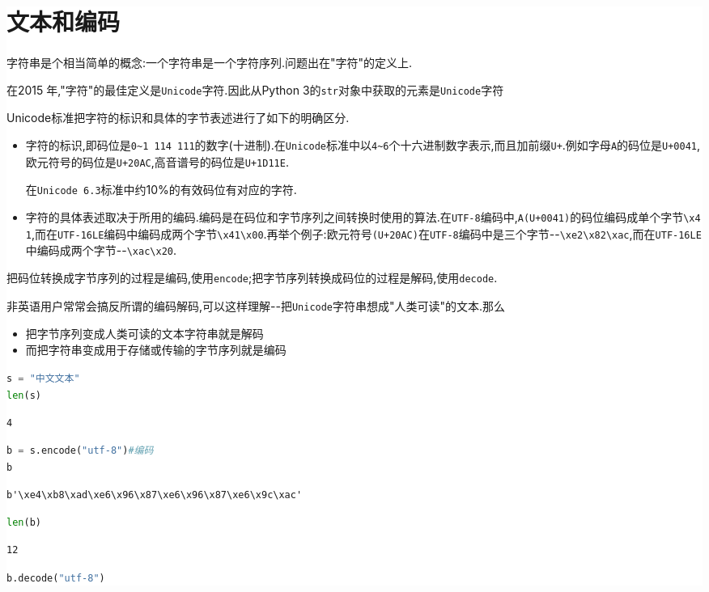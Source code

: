 
# 文本和编码

字符串是个相当简单的概念:一个字符串是一个字符序列.问题出在"字符"的定义上.

在2015 年,"字符"的最佳定义是`Unicode`字符.因此从Python 3的`str`对象中获取的元素是`Unicode`字符

Unicode标准把字符的标识和具体的字节表述进行了如下的明确区分.

+ 字符的标识,即码位是`0~1 114 111`的数字(十进制).在`Unicode`标准中以`4~6`个十六进制数字表示,而且加前缀`U+`.例如字母`A`的码位是`U+0041`,欧元符号的码位是`U+20AC`,高音谱号的码位是`U+1D11E`.

    在`Unicode 6.3`标准中约10%的有效码位有对应的字符.

+ 字符的具体表述取决于所用的编码.编码是在码位和字节序列之间转换时使用的算法.在`UTF-8`编码中,`A(U+0041)`的码位编码成单个字节`\x41`,而在`UTF-16LE`编码中编码成两个字节`\x41\x00`.再举个例子:欧元符号`(U+20AC)`在`UTF-8`编码中是三个字节--`\xe2\x82\xac`,而在`UTF-16LE`中编码成两个字节--`\xac\x20`.

把码位转换成字节序列的过程是编码,使用`encode`;把字节序列转换成码位的过程是解码,使用`decode`.

非英语用户常常会搞反所谓的编码解码,可以这样理解--把`Unicode`字符串想成"人类可读"的文本.那么

+ 把字节序列变成人类可读的文本字符串就是解码
+ 而把字符串变成用于存储或传输的字节序列就是编码


```python
s = "中文文本"
len(s)
```




    4




```python
b = s.encode("utf-8")#编码
b
```




    b'\xe4\xb8\xad\xe6\x96\x87\xe6\x96\x87\xe6\x9c\xac'




```python
len(b)
```




    12




```python
b.decode("utf-8")
```

